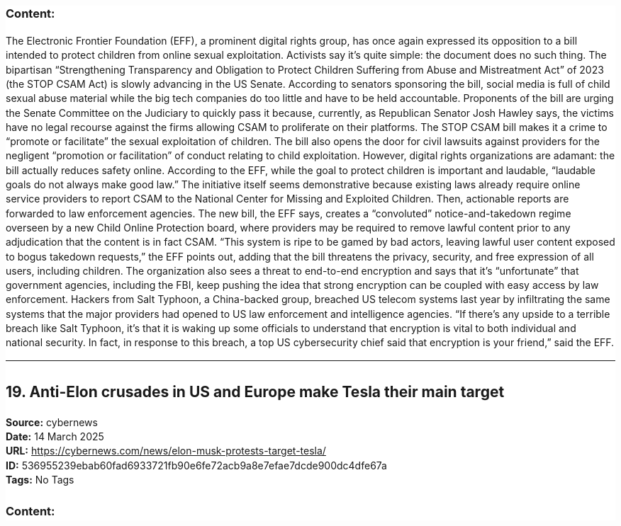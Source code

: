 ### Content:

The Electronic Frontier Foundation (EFF), a prominent digital rights group, has once again expressed its opposition to a bill intended to protect children from online sexual exploitation. Activists say it’s quite simple: the document does no such thing.
The bipartisan “Strengthening Transparency and Obligation to Protect Children Suffering from Abuse and Mistreatment Act” of 2023 (the STOP CSAM Act) is slowly advancing in the US Senate.
According to senators sponsoring the bill, social media is full of child sexual abuse material while the big tech companies do too little and have to be held accountable.
Proponents of the bill are urging the Senate Committee on the Judiciary to quickly pass it because, currently, as Republican Senator Josh Hawley says, the victims have no legal recourse against the firms allowing CSAM to proliferate on their platforms.
The STOP CSAM bill makes it a crime to “promote or facilitate” the sexual exploitation of children. The bill also opens the door for civil lawsuits against providers for the negligent “promotion or facilitation” of conduct relating to child exploitation.
However, digital rights organizations are adamant: the bill actually reduces safety online. According to the EFF, while the goal to protect children is important and laudable, “laudable goals do not always make good law.”
The initiative itself seems demonstrative because existing laws already require online service providers to report CSAM to the National Center for Missing and Exploited Children. Then, actionable reports are forwarded to law enforcement agencies.
The new bill, the EFF says, creates a “convoluted” notice-and-takedown regime overseen by a new Child Online Protection board, where providers may be required to remove lawful content prior to any adjudication that the content is in fact CSAM.
“This system is ripe to be gamed by bad actors, leaving lawful user content exposed to bogus takedown requests,” the EFF points out, adding that the bill threatens the privacy, security, and free expression of all users, including children.
The organization also sees a threat to end-to-end encryption and says that it’s “unfortunate” that government agencies, including the FBI, keep pushing the idea that strong encryption can be coupled with easy access by law enforcement.
Hackers from Salt Typhoon, a China-backed group, breached US telecom systems last year by infiltrating the same systems that the major providers had opened to US law enforcement and intelligence agencies.
“If there’s any upside to a terrible breach like Salt Typhoon, it’s that it is waking up some officials to understand that encryption is vital to both individual and national security. In fact, in response to this breach, a top US cybersecurity chief said that encryption is your friend,” said the EFF.

---

## 19. Anti-Elon crusades in US and Europe make Tesla their main target

**Source:** cybernews  
**Date:** 14 March 2025  
**URL:** https://cybernews.com/news/elon-musk-protests-target-tesla/  
**ID:** 536955239ebab60fad6933721fb90e6fe72acb9a8e7efae7dcde900dc4dfe67a  
**Tags:** No Tags

### Content:
